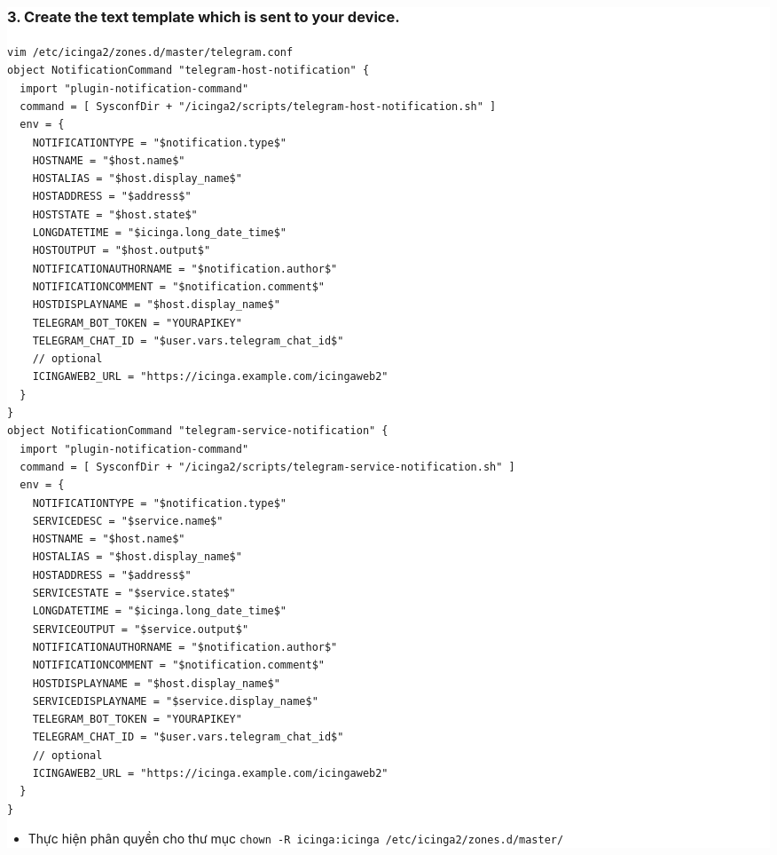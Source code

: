 ### 3. Create the text template which is sent to your device.

```
vim /etc/icinga2/zones.d/master/telegram.conf
object NotificationCommand "telegram-host-notification" {
  import "plugin-notification-command"
  command = [ SysconfDir + "/icinga2/scripts/telegram-host-notification.sh" ]
  env = {
    NOTIFICATIONTYPE = "$notification.type$"
    HOSTNAME = "$host.name$"
    HOSTALIAS = "$host.display_name$"
    HOSTADDRESS = "$address$"
    HOSTSTATE = "$host.state$"
    LONGDATETIME = "$icinga.long_date_time$"
    HOSTOUTPUT = "$host.output$"
    NOTIFICATIONAUTHORNAME = "$notification.author$"
    NOTIFICATIONCOMMENT = "$notification.comment$"
    HOSTDISPLAYNAME = "$host.display_name$"
    TELEGRAM_BOT_TOKEN = "YOURAPIKEY"
    TELEGRAM_CHAT_ID = "$user.vars.telegram_chat_id$"
    // optional
    ICINGAWEB2_URL = "https://icinga.example.com/icingaweb2"
  }
}
object NotificationCommand "telegram-service-notification" {
  import "plugin-notification-command"
  command = [ SysconfDir + "/icinga2/scripts/telegram-service-notification.sh" ]
  env = {
    NOTIFICATIONTYPE = "$notification.type$"
    SERVICEDESC = "$service.name$"
    HOSTNAME = "$host.name$"
    HOSTALIAS = "$host.display_name$"
    HOSTADDRESS = "$address$"
    SERVICESTATE = "$service.state$"
    LONGDATETIME = "$icinga.long_date_time$"
    SERVICEOUTPUT = "$service.output$"
    NOTIFICATIONAUTHORNAME = "$notification.author$"
    NOTIFICATIONCOMMENT = "$notification.comment$"
    HOSTDISPLAYNAME = "$host.display_name$"
    SERVICEDISPLAYNAME = "$service.display_name$"
    TELEGRAM_BOT_TOKEN = "YOURAPIKEY"
    TELEGRAM_CHAT_ID = "$user.vars.telegram_chat_id$"
    // optional
    ICINGAWEB2_URL = "https://icinga.example.com/icingaweb2"
  }
}
```

- Thực hiện phân quyền cho thư mục 
` chown -R icinga:icinga /etc/icinga2/zones.d/master/ `
